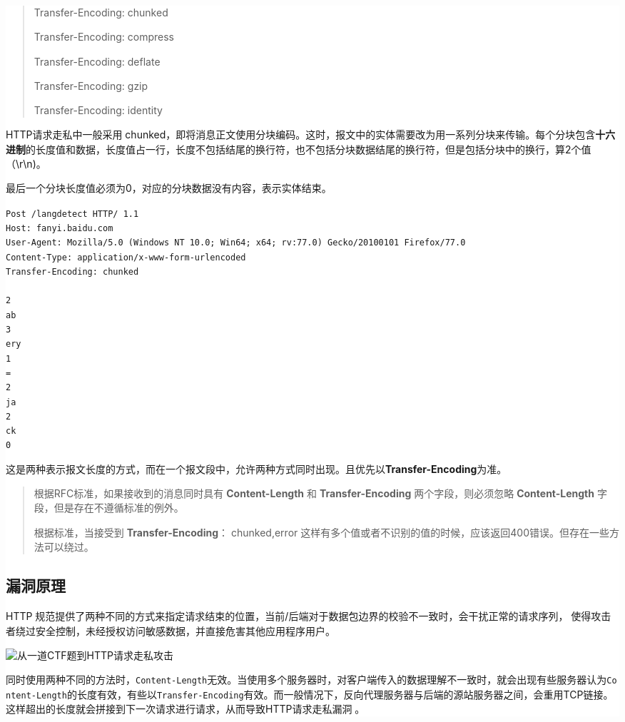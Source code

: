 > Transfer-Encoding: chunked
>
> Transfer-Encoding: compress
>
> Transfer-Encoding: deflate
>
> Transfer-Encoding: gzip
>
> Transfer-Encoding: identity

HTTP请求走私中一般采用 chunked，即将消息正文使用分块编码。这时，报文中的实体需要改为用一系列分块来传输。每个分块包含**十六进制**的长度值和数据，长度值占一行，长度不包括结尾的换行符，也不包括分块数据结尾的换行符，但是包括分块中的换行，算2个值（\r\n)。

最后一个分块长度值必须为0，对应的分块数据没有内容，表示实体结束。

```http
Post /langdetect HTTP/ 1.1
Host: fanyi.baidu.com
User-Agent: Mozilla/5.0 (Windows NT 10.0; Win64; x64; rv:77.0) Gecko/20100101 Firefox/77.0
Content-Type: application/x-www-form-urlencoded
Transfer-Encoding: chunked

2
ab
3
ery
1
=
2
ja
2
ck
0

```



这是两种表示报文长度的方式，而在一个报文段中，允许两种方式同时出现。且优先以**Transfer-Encoding**为准。

> 根据RFC标准，如果接收到的消息同时具有 **Content-Length** 和 **Transfer-Encoding** 两个字段，则必须忽略 **Content-Length** 字段，但是存在不遵循标准的例外。
>
> 根据标准，当接受到 **Transfer-Encoding**： chunked,error 这样有多个值或者不识别的值的时候，应该返回400错误。但存在一些方法可以绕过。

 

## 漏洞原理

HTTP 规范提供了两种不同的方式来指定请求结束的位置，当前/后端对于数据包边界的校验不一致时，会干扰正常的请求序列， 使得攻击者绕过安全控制，未经授权访问敏感数据，并直接危害其他应用程序用户。 

 ![从一道CTF题到HTTP请求走私攻击](https://pica.zhimg.com/v2-9e2923caf81a056845a1073d3a6e5590_1440w.jpg?source=172ae18b) 

同时使用两种不同的方法时，`Content-Length`无效。当使用多个服务器时，对客户端传入的数据理解不一致时，就会出现有些服务器认为`Content-Length`的长度有效，有些以`Transfer-Encoding`有效。而一般情况下，反向代理服务器与后端的源站服务器之间，会重用TCP链接。这样超出的长度就会拼接到下一次请求进行请求，从而导致HTTP请求走私漏洞 。
